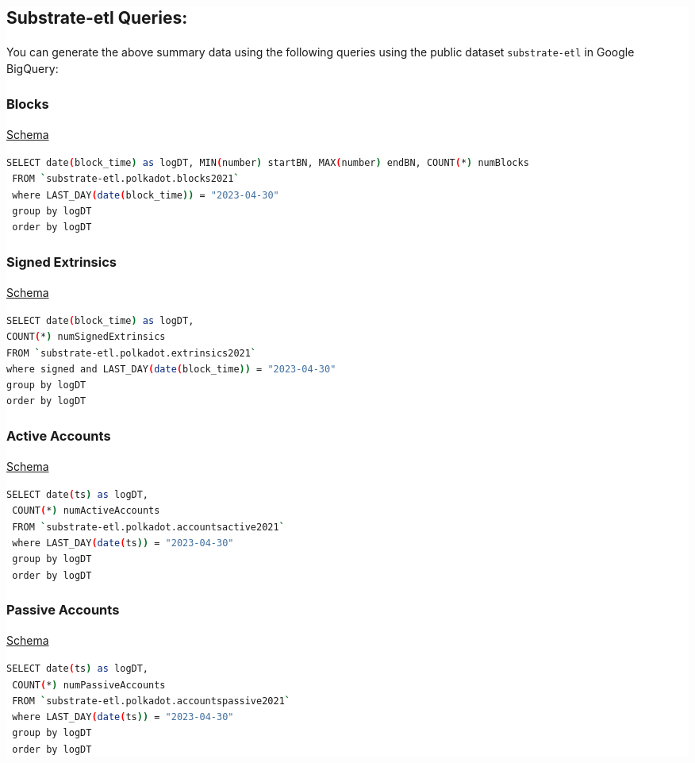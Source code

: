 ## Substrate-etl Queries:
You can generate the above summary data using the following queries using the public dataset `substrate-etl` in Google BigQuery:


### Blocks 

[Schema](https://github.com/colorfulnotion/substrate-etl/blob/main/schema/blocks.json)

```bash
SELECT date(block_time) as logDT, MIN(number) startBN, MAX(number) endBN, COUNT(*) numBlocks 
 FROM `substrate-etl.polkadot.blocks2021`  
 where LAST_DAY(date(block_time)) = "2023-04-30" 
 group by logDT 
 order by logDT
```

### Signed Extrinsics 

[Schema](https://github.com/colorfulnotion/substrate-etl/blob/main/schema/extrinsics.json)

```bash
SELECT date(block_time) as logDT, 
COUNT(*) numSignedExtrinsics 
FROM `substrate-etl.polkadot.extrinsics2021`  
where signed and LAST_DAY(date(block_time)) = "2023-04-30" 
group by logDT 
order by logDT
```

### Active Accounts 

[Schema](https://github.com/colorfulnotion/substrate-etl/blob/main/schema/accountsactive.json)

```bash
SELECT date(ts) as logDT, 
 COUNT(*) numActiveAccounts 
 FROM `substrate-etl.polkadot.accountsactive2021` 
 where LAST_DAY(date(ts)) = "2023-04-30" 
 group by logDT 
 order by logDT
```

### Passive Accounts 

[Schema](https://github.com/colorfulnotion/substrate-etl/blob/main/schema/accountspassive.json)

```bash
SELECT date(ts) as logDT, 
 COUNT(*) numPassiveAccounts 
 FROM `substrate-etl.polkadot.accountspassive2021` 
 where LAST_DAY(date(ts)) = "2023-04-30" 
 group by logDT 
 order by logDT
```
